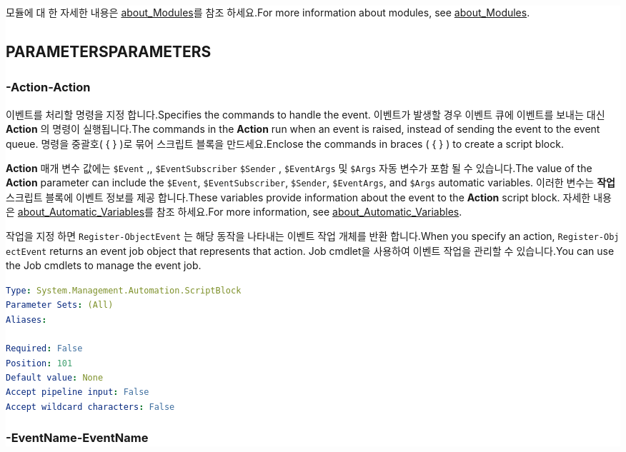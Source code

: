 <span data-ttu-id="16164-148">모듈에 대 한 자세한 내용은 [about_Modules](../Microsoft.PowerShell.Core/About/about_Modules.md)를 참조 하세요.</span><span class="sxs-lookup"><span data-stu-id="16164-148">For more information about modules, see [about_Modules](../Microsoft.PowerShell.Core/About/about_Modules.md).</span></span>

## <span data-ttu-id="16164-149">PARAMETERS</span><span class="sxs-lookup"><span data-stu-id="16164-149">PARAMETERS</span></span>

### <span data-ttu-id="16164-150">-Action</span><span class="sxs-lookup"><span data-stu-id="16164-150">-Action</span></span>

<span data-ttu-id="16164-151">이벤트를 처리할 명령을 지정 합니다.</span><span class="sxs-lookup"><span data-stu-id="16164-151">Specifies the commands to handle the event.</span></span> <span data-ttu-id="16164-152">이벤트가 발생할 경우 이벤트 큐에 이벤트를 보내는 대신 **Action** 의 명령이 실행됩니다.</span><span class="sxs-lookup"><span data-stu-id="16164-152">The commands in the **Action** run when an event is raised, instead of sending the event to the event queue.</span></span> <span data-ttu-id="16164-153">명령을 중괄호( { } )로 묶어 스크립트 블록을 만드세요.</span><span class="sxs-lookup"><span data-stu-id="16164-153">Enclose the commands in braces ( { } ) to create a script block.</span></span>

<span data-ttu-id="16164-154">**Action** 매개 변수 값에는 `$Event` ,, `$EventSubscriber` `$Sender` , `$EventArgs` 및 `$Args` 자동 변수가 포함 될 수 있습니다.</span><span class="sxs-lookup"><span data-stu-id="16164-154">The value of the **Action** parameter can include the `$Event`, `$EventSubscriber`, `$Sender`, `$EventArgs`, and `$Args` automatic variables.</span></span> <span data-ttu-id="16164-155">이러한 변수는 **작업** 스크립트 블록에 이벤트 정보를 제공 합니다.</span><span class="sxs-lookup"><span data-stu-id="16164-155">These variables provide information about the event to the **Action** script block.</span></span> <span data-ttu-id="16164-156">자세한 내용은 [about_Automatic_Variables](../Microsoft.PowerShell.Core/About/about_Automatic_Variables.md)를 참조 하세요.</span><span class="sxs-lookup"><span data-stu-id="16164-156">For more information, see [about_Automatic_Variables](../Microsoft.PowerShell.Core/About/about_Automatic_Variables.md).</span></span>

<span data-ttu-id="16164-157">작업을 지정 하면 `Register-ObjectEvent` 는 해당 동작을 나타내는 이벤트 작업 개체를 반환 합니다.</span><span class="sxs-lookup"><span data-stu-id="16164-157">When you specify an action, `Register-ObjectEvent` returns an event job object that represents that action.</span></span> <span data-ttu-id="16164-158">Job cmdlet을 사용하여 이벤트 작업을 관리할 수 있습니다.</span><span class="sxs-lookup"><span data-stu-id="16164-158">You can use the Job cmdlets to manage the event job.</span></span>

```yaml
Type: System.Management.Automation.ScriptBlock
Parameter Sets: (All)
Aliases:

Required: False
Position: 101
Default value: None
Accept pipeline input: False
Accept wildcard characters: False
```

### <span data-ttu-id="16164-159">-EventName</span><span class="sxs-lookup"><span data-stu-id="16164-159">-EventName</span></span>
